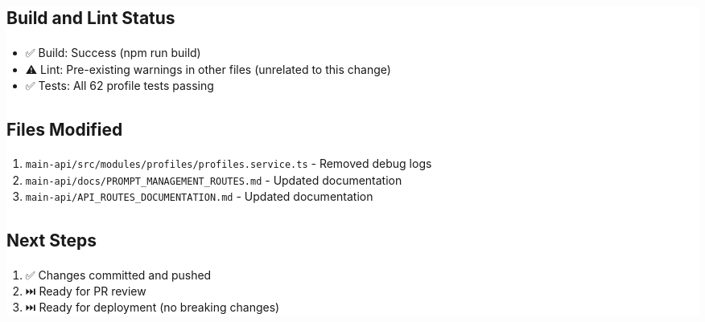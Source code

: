 ## Build and Lint Status

- ✅ Build: Success (npm run build)
- ⚠️ Lint: Pre-existing warnings in other files (unrelated to this change)
- ✅ Tests: All 62 profile tests passing

## Files Modified

1. `main-api/src/modules/profiles/profiles.service.ts` - Removed debug logs
2. `main-api/docs/PROMPT_MANAGEMENT_ROUTES.md` - Updated documentation
3. `main-api/API_ROUTES_DOCUMENTATION.md` - Updated documentation

## Next Steps

1. ✅ Changes committed and pushed
2. ⏭️ Ready for PR review
3. ⏭️ Ready for deployment (no breaking changes)
